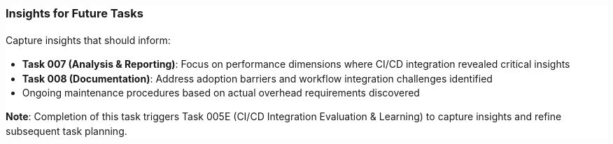 ### Insights for Future Tasks
Capture insights that should inform:
- **Task 007 (Analysis & Reporting)**: Focus on performance dimensions where CI/CD integration revealed critical insights
- **Task 008 (Documentation)**: Address adoption barriers and workflow integration challenges identified
- Ongoing maintenance procedures based on actual overhead requirements discovered

**Note**: Completion of this task triggers Task 005E (CI/CD Integration Evaluation & Learning) to capture insights and refine subsequent task planning.